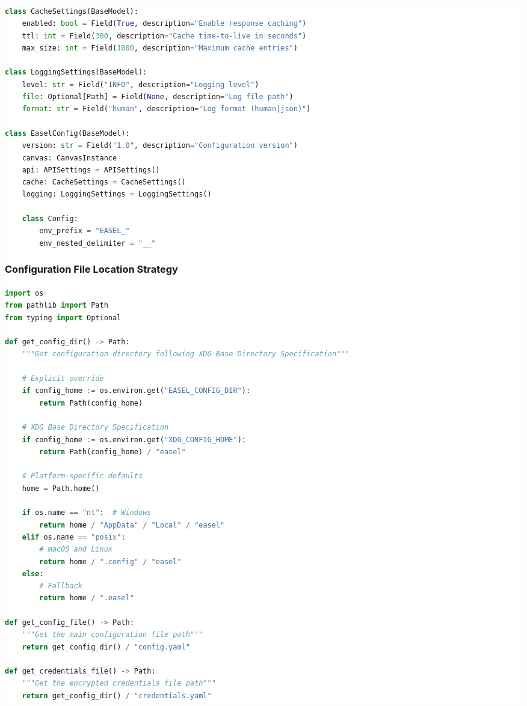 ```python
class CacheSettings(BaseModel):
    enabled: bool = Field(True, description="Enable response caching")
    ttl: int = Field(300, description="Cache time-to-live in seconds")
    max_size: int = Field(1000, description="Maximum cache entries")

class LoggingSettings(BaseModel):
    level: str = Field("INFO", description="Logging level")
    file: Optional[Path] = Field(None, description="Log file path")
    format: str = Field("human", description="Log format (human|json)")

class EaselConfig(BaseModel):
    version: str = Field("1.0", description="Configuration version")
    canvas: CanvasInstance
    api: APISettings = APISettings()
    cache: CacheSettings = CacheSettings()
    logging: LoggingSettings = LoggingSettings()
    
    class Config:
        env_prefix = "EASEL_"
        env_nested_delimiter = "__"
```

### Configuration File Location Strategy

```python
import os
from pathlib import Path
from typing import Optional

def get_config_dir() -> Path:
    """Get configuration directory following XDG Base Directory Specification"""
    
    # Explicit override
    if config_home := os.environ.get("EASEL_CONFIG_DIR"):
        return Path(config_home)
    
    # XDG Base Directory Specification
    if config_home := os.environ.get("XDG_CONFIG_HOME"):
        return Path(config_home) / "easel"
    
    # Platform-specific defaults
    home = Path.home()
    
    if os.name == "nt":  # Windows
        return home / "AppData" / "Local" / "easel"
    elif os.name == "posix":
        # macOS and Linux
        return home / ".config" / "easel"
    else:
        # Fallback
        return home / ".easel"

def get_config_file() -> Path:
    """Get the main configuration file path"""
    return get_config_dir() / "config.yaml"

def get_credentials_file() -> Path:
    """Get the encrypted credentials file path"""
    return get_config_dir() / "credentials.yaml"
```
